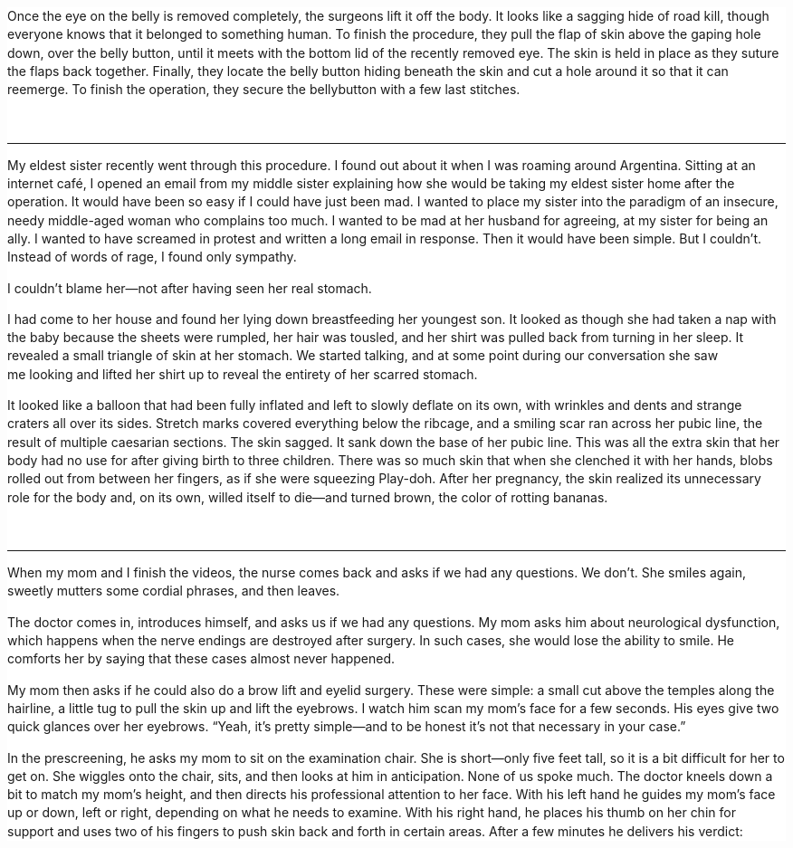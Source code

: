  Once the eye on the belly is removed completely, the surgeons lift it off the body. It looks like a sagging hide of road kill, though everyone knows that it belonged to something human. To finish the procedure, they pull the flap of skin above the gaping hole down, over the belly button, until it meets with the bottom lid of the recently removed eye. The skin is held in place as they suture the flaps back together. Finally, they locate the belly button hiding beneath the skin and cut a hole around it so that it can reemerge. To finish the operation, they secure the bellybutton with a few last stitches.

  

 * * *

 My eldest sister recently went through this procedure. I found out about it when I was roaming around Argentina. Sitting at an internet café, I opened an email from my middle sister explaining how she would be taking my eldest sister home after the operation. It would have been so easy if I could have just been mad. I wanted to place my sister into the paradigm of an insecure, needy middle-aged woman who complains too much. I wanted to be mad at her husband for agreeing, at my sister for being an ally. I wanted to have screamed in protest and written a long email in response. Then it would have been simple. But I couldn’t. Instead of words of rage, I found only sympathy.

 I couldn’t blame her—not after having seen her real stomach. 

 I had come to her house and found her lying down breastfeeding her youngest son. It looked as though she had taken a nap with the baby because the sheets were rumpled, her hair was tousled, and her shirt was pulled back from turning in her sleep. It revealed a small triangle of skin at her stomach. We started talking, and at some point during our conversation she saw me looking and lifted her shirt up to reveal the entirety of her scarred stomach.

 It looked like a balloon that had been fully inflated and left to slowly deflate on its own, with wrinkles and dents and strange craters all over its sides. Stretch marks covered everything below the ribcage, and a smiling scar ran across her pubic line, the result of multiple caesarian sections. The skin sagged. It sank down the base of her pubic line. This was all the extra skin that her body had no use for after giving birth to three children. There was so much skin that when she clenched it with her hands, blobs rolled out from between her fingers, as if she were squeezing Play-doh. After her pregnancy, the skin realized its unnecessary role for the body and, on its own, willed itself to die—and turned brown, the color of rotting bananas. 

  

 * * *

 When my mom and I finish the videos, the nurse comes back and asks if we had any questions. We don’t. She smiles again, sweetly mutters some cordial phrases, and then leaves.

 The doctor comes in, introduces himself, and asks us if we had any questions. My mom asks him about neurological dysfunction, which happens when the nerve endings are destroyed after surgery. In such cases, she would lose the ability to smile. He comforts her by saying that these cases almost never happened. 

 My mom then asks if he could also do a brow lift and eyelid surgery. These were simple: a small cut above the temples along the hairline, a little tug to pull the skin up and lift the eyebrows. I watch him scan my mom’s face for a few seconds. His eyes give two quick glances over her eyebrows. “Yeah, it’s pretty simple—and to be honest it’s not that necessary in your case.”

 In the prescreening, he asks my mom to sit on the examination chair. She is short—only five feet tall, so it is a bit difficult for her to get on. She wiggles onto the chair, sits, and then looks at him in anticipation. None of us spoke much. The doctor kneels down a bit to match my mom’s height, and then directs his professional attention to her face. With his left hand he guides my mom’s face up or down, left or right, depending on what he needs to examine. With his right hand, he places his thumb on her chin for support and uses two of his fingers to push skin back and forth in certain areas. After a few minutes he delivers his verdict:
